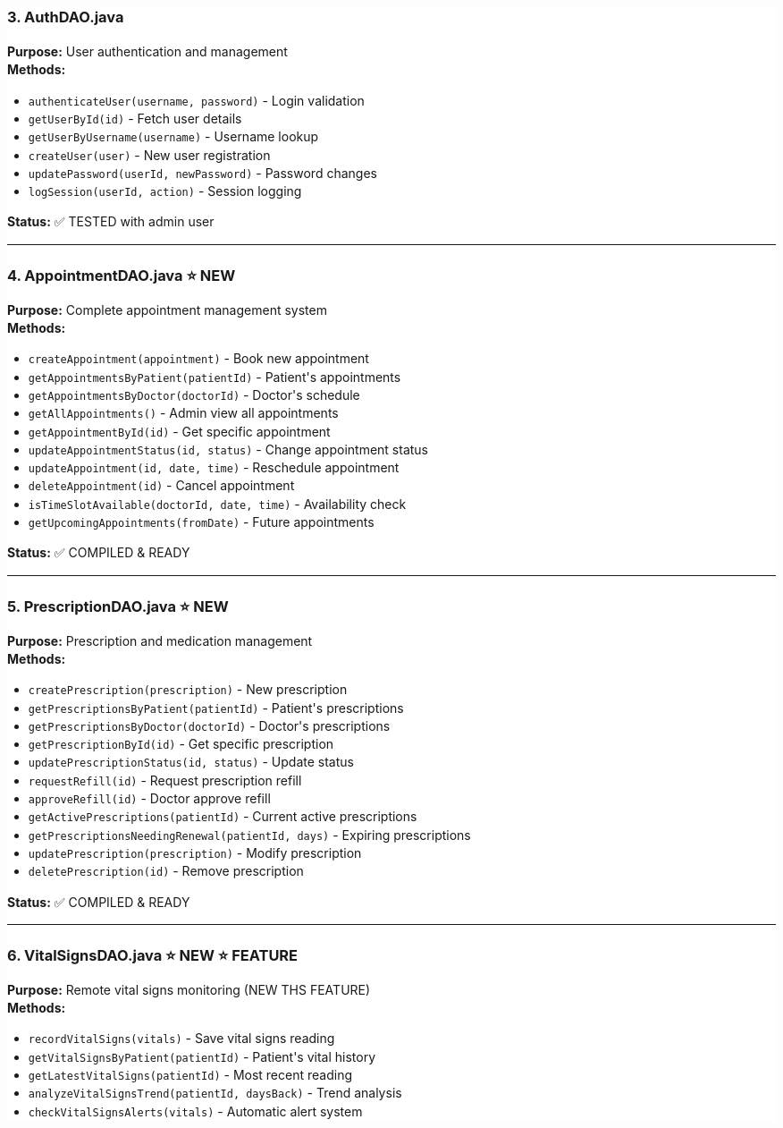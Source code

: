 ### **3. AuthDAO.java**
**Purpose:** User authentication and management  
**Methods:**
- `authenticateUser(username, password)` - Login validation
- `getUserById(id)` - Fetch user details
- `getUserByUsername(username)` - Username lookup
- `createUser(user)` - New user registration
- `updatePassword(userId, newPassword)` - Password changes
- `logSession(userId, action)` - Session logging

**Status:** ✅ TESTED with admin user

---

### **4. AppointmentDAO.java** ⭐ NEW
**Purpose:** Complete appointment management system  
**Methods:**
- `createAppointment(appointment)` - Book new appointment
- `getAppointmentsByPatient(patientId)` - Patient's appointments
- `getAppointmentsByDoctor(doctorId)` - Doctor's schedule
- `getAllAppointments()` - Admin view all appointments
- `getAppointmentById(id)` - Get specific appointment
- `updateAppointmentStatus(id, status)` - Change appointment status
- `updateAppointment(id, date, time)` - Reschedule appointment
- `deleteAppointment(id)` - Cancel appointment
- `isTimeSlotAvailable(doctorId, date, time)` - Availability check
- `getUpcomingAppointments(fromDate)` - Future appointments

**Status:** ✅ COMPILED & READY

---

### **5. PrescriptionDAO.java** ⭐ NEW
**Purpose:** Prescription and medication management  
**Methods:**
- `createPrescription(prescription)` - New prescription
- `getPrescriptionsByPatient(patientId)` - Patient's prescriptions
- `getPrescriptionsByDoctor(doctorId)` - Doctor's prescriptions
- `getPrescriptionById(id)` - Get specific prescription
- `updatePrescriptionStatus(id, status)` - Update status
- `requestRefill(id)` - Request prescription refill
- `approveRefill(id)` - Doctor approve refill
- `getActivePrescriptions(patientId)` - Current active prescriptions
- `getPrescriptionsNeedingRenewal(patientId, days)` - Expiring prescriptions
- `updatePrescription(prescription)` - Modify prescription
- `deletePrescription(id)` - Remove prescription

**Status:** ✅ COMPILED & READY

---

### **6. VitalSignsDAO.java** ⭐ NEW ⭐ FEATURE
**Purpose:** Remote vital signs monitoring (NEW THS FEATURE)  
**Methods:**
- `recordVitalSigns(vitals)` - Save vital signs reading
- `getVitalSignsByPatient(patientId)` - Patient's vital history
- `getLatestVitalSigns(patientId)` - Most recent reading
- `analyzeVitalSignsTrend(patientId, daysBack)` - Trend analysis
- `checkVitalSignsAlerts(vitals)` - Automatic alert system
